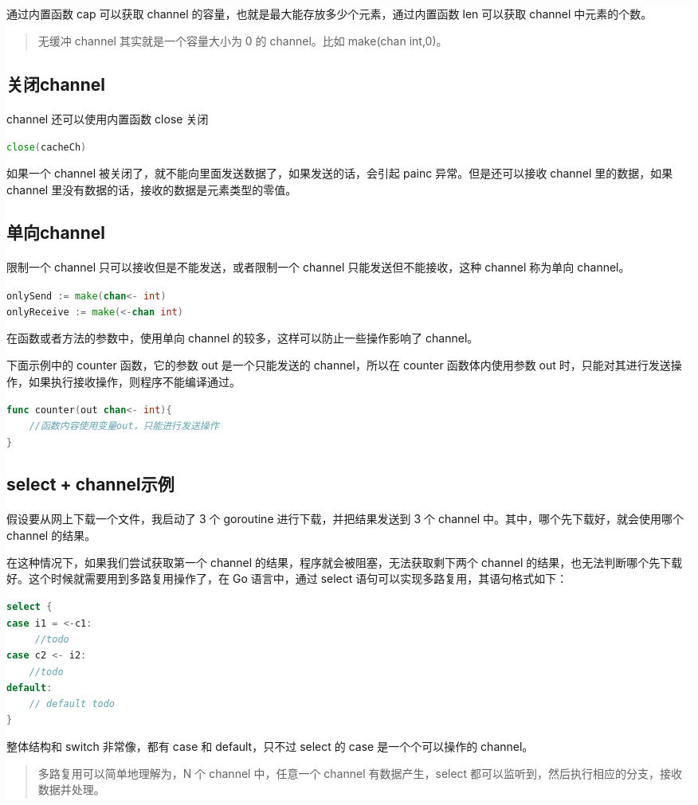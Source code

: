 

通过内置函数 cap 可以获取 channel 的容量，也就是最大能存放多少个元素，通过内置函数 len 可以获取 channel 中元素的个数。

> 无缓冲 channel 其实就是一个容量大小为 0 的 channel。比如 make(chan int,0)。

## 关闭channel

channel 还可以使用内置函数 close 关闭

```go
close(cacheCh)
```

如果一个 channel 被关闭了，就不能向里面发送数据了，如果发送的话，会引起 painc 异常。但是还可以接收 channel 里的数据，如果 channel 里没有数据的话，接收的数据是元素类型的零值。

## 单向channel

限制一个 channel 只可以接收但是不能发送，或者限制一个 channel 只能发送但不能接收，这种 channel 称为单向 channel。

```go
onlySend := make(chan<- int)
onlyReceive := make(<-chan int)
```

在函数或者方法的参数中，使用单向 channel 的较多，这样可以防止一些操作影响了 channel。

下面示例中的 counter 函数，它的参数 out 是一个只能发送的 channel，所以在 counter 函数体内使用参数 out 时，只能对其进行发送操作，如果执行接收操作，则程序不能编译通过。

```go
func counter(out chan<- int){
    //函数内容使用变量out，只能进行发送操作
}
```

## select + channel示例

假设要从网上下载一个文件，我启动了 3 个 goroutine 进行下载，并把结果发送到 3 个 channel 中。其中，哪个先下载好，就会使用哪个 channel 的结果。

在这种情况下，如果我们尝试获取第一个 channel 的结果，程序就会被阻塞，无法获取剩下两个 channel 的结果，也无法判断哪个先下载好。这个时候就需要用到多路复用操作了，在 Go 语言中，通过 select 语句可以实现多路复用，其语句格式如下：

```go
select {
case i1 = <-c1:
     //todo
case c2 <- i2:
	//todo
default:
	// default todo
}
```

整体结构和 switch 非常像，都有 case 和 default，只不过 select 的 case 是一个个可以操作的 channel。

> 多路复用可以简单地理解为，N 个 channel 中，任意一个 channel 有数据产生，select 都可以监听到，然后执行相应的分支，接收数据并处理。

